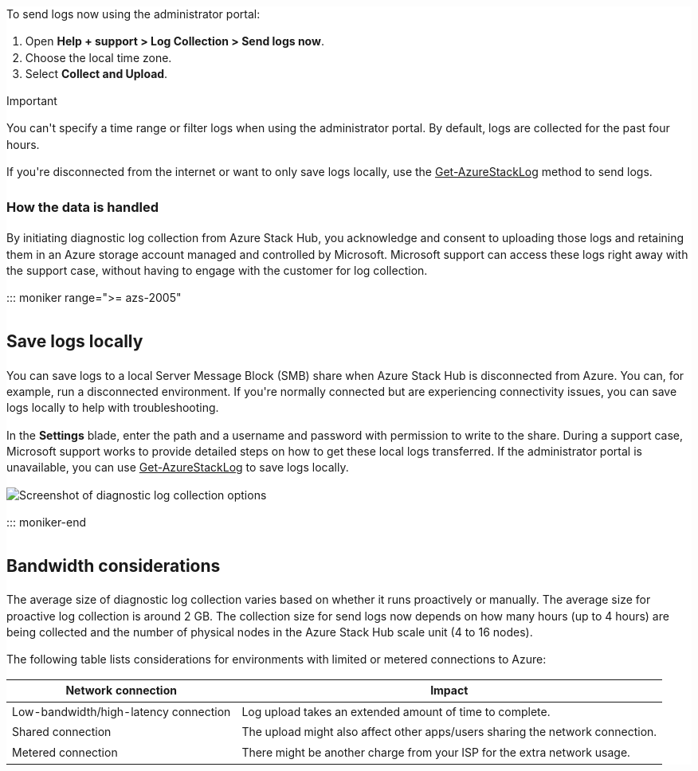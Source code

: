 To send logs now using the administrator portal:

1. Open **Help + support > Log Collection > Send logs now**.
1. Choose the local time zone.
1. Select **Collect and Upload**.

> [!IMPORTANT]
> You can't specify a time range or filter logs when using the administrator portal. By default, logs are collected for the past four hours.

If you're disconnected from the internet or want to only save logs locally, use the [Get-AzureStackLog](azure-stack-get-azurestacklog.md) method to send logs.

### How the data is handled

By initiating diagnostic log collection from Azure Stack Hub, you acknowledge and consent to uploading those logs and retaining them in an Azure storage account managed and controlled by Microsoft. Microsoft support can access these logs right away with the support case, without having to engage with the customer for log collection.

::: moniker range=">= azs-2005"

## Save logs locally

You can save logs to a local Server Message Block (SMB) share when Azure Stack Hub is disconnected from Azure. You can, for example, run a disconnected environment. If you're normally connected but are experiencing connectivity issues, you can save logs locally to help with troubleshooting.

In the **Settings** blade, enter the path and a username and password with permission to write to the share. During a support case, Microsoft support works to provide detailed steps on how to get these local logs transferred. If the administrator portal is unavailable, you can use [Get-AzureStackLog](azure-stack-get-azurestacklog.md) to save logs locally.

![Screenshot of diagnostic log collection options](media/azure-stack-help-and-support/save-logs-locally.png)

::: moniker-end

## Bandwidth considerations

The average size of diagnostic log collection varies based on whether it runs proactively or manually. The average size for proactive log collection is around 2 GB. The collection size for send logs now depends on how many hours (up to 4 hours) are being collected and the number of physical nodes in the Azure Stack Hub scale unit (4 to 16 nodes).

The following table lists considerations for environments with limited or metered connections to Azure:

| Network connection | Impact |
|----|---|
| Low-bandwidth/high-latency connection | Log upload takes an extended amount of time to complete. |
| Shared connection | The upload might also affect other apps/users sharing the network connection. |
| Metered connection | There might be another charge from your ISP for the extra network usage. |
